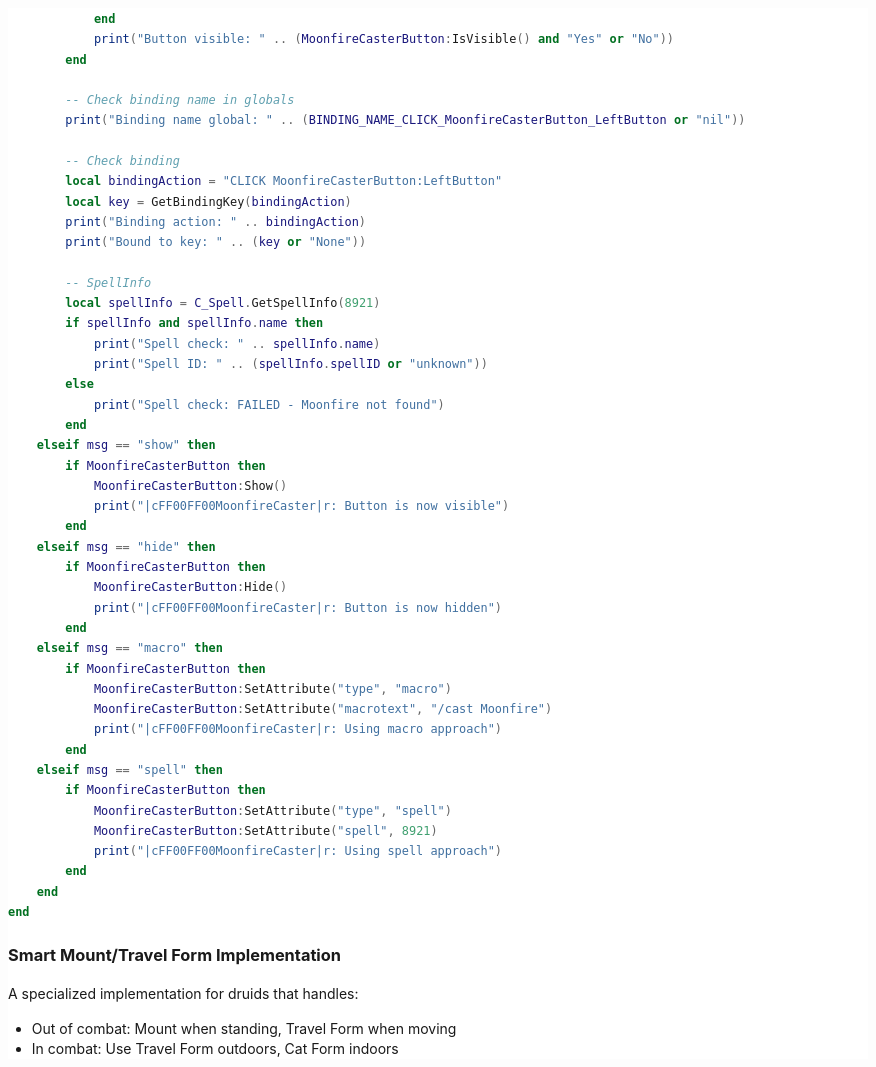 ```lua
            end
            print("Button visible: " .. (MoonfireCasterButton:IsVisible() and "Yes" or "No"))
        end

        -- Check binding name in globals
        print("Binding name global: " .. (BINDING_NAME_CLICK_MoonfireCasterButton_LeftButton or "nil"))

        -- Check binding
        local bindingAction = "CLICK MoonfireCasterButton:LeftButton"
        local key = GetBindingKey(bindingAction)
        print("Binding action: " .. bindingAction)
        print("Bound to key: " .. (key or "None"))

        -- SpellInfo
        local spellInfo = C_Spell.GetSpellInfo(8921)
        if spellInfo and spellInfo.name then
            print("Spell check: " .. spellInfo.name)
            print("Spell ID: " .. (spellInfo.spellID or "unknown"))
        else
            print("Spell check: FAILED - Moonfire not found")
        end
    elseif msg == "show" then
        if MoonfireCasterButton then
            MoonfireCasterButton:Show()
            print("|cFF00FF00MoonfireCaster|r: Button is now visible")
        end
    elseif msg == "hide" then
        if MoonfireCasterButton then
            MoonfireCasterButton:Hide()
            print("|cFF00FF00MoonfireCaster|r: Button is now hidden")
        end
    elseif msg == "macro" then
        if MoonfireCasterButton then
            MoonfireCasterButton:SetAttribute("type", "macro")
            MoonfireCasterButton:SetAttribute("macrotext", "/cast Moonfire")
            print("|cFF00FF00MoonfireCaster|r: Using macro approach")
        end
    elseif msg == "spell" then
        if MoonfireCasterButton then
            MoonfireCasterButton:SetAttribute("type", "spell")
            MoonfireCasterButton:SetAttribute("spell", 8921)
            print("|cFF00FF00MoonfireCaster|r: Using spell approach")
        end
    end
end
```

### Smart Mount/Travel Form Implementation

A specialized implementation for druids that handles:
- Out of combat: Mount when standing, Travel Form when moving
- In combat: Use Travel Form outdoors, Cat Form indoors
